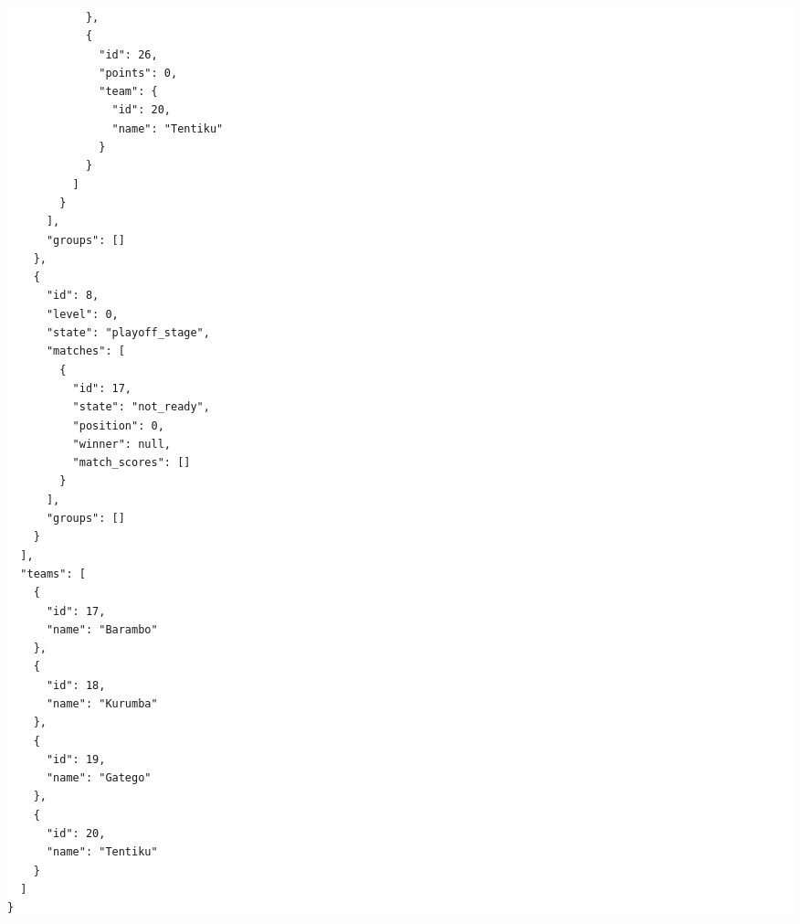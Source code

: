 ```http
            },
            {
              "id": 26,
              "points": 0,
              "team": {
                "id": 20,
                "name": "Tentiku"
              }
            }
          ]
        }
      ],
      "groups": []
    },
    {
      "id": 8,
      "level": 0,
      "state": "playoff_stage",
      "matches": [
        {
          "id": 17,
          "state": "not_ready",
          "position": 0,
          "winner": null,
          "match_scores": []
        }
      ],
      "groups": []
    }
  ],
  "teams": [
    {
      "id": 17,
      "name": "Barambo"
    },
    {
      "id": 18,
      "name": "Kurumba"
    },
    {
      "id": 19,
      "name": "Gatego"
    },
    {
      "id": 20,
      "name": "Tentiku"
    }
  ]
}

```
